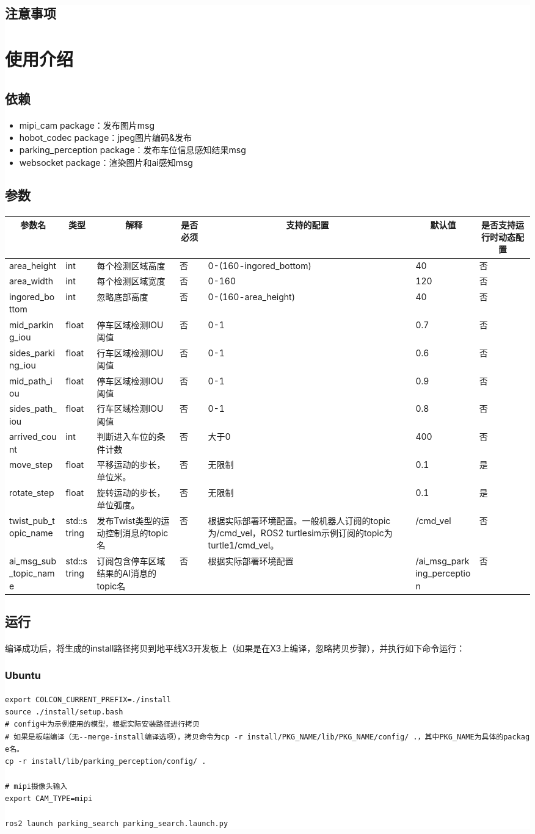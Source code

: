 ## 注意事项

# 使用介绍

## 依赖

- mipi_cam package：发布图片msg
- hobot_codec package：jpeg图片编码&发布
- parking_perception package：发布车位信息感知结果msg
- websocket package：渲染图片和ai感知msg

## 参数

| 参数名                    | 类型        | 解释                                           | 是否必须 | 支持的配置                                                                                              | 默认值                        | 是否支持运行时动态配置 |
| ------------------------- | ----------- | ---------------------------------------------- | -------- | ------------------------------------------------------------------------------------------------------- | ----------------------------- | ---------------------- |
| area_height | int         | 每个检测区域高度 | 否       | 0-(160-ingored_bottom)                                                                                                  | 40                           | 否                     |
| area_width   | int         | 每个检测区域宽度                             | 否       | 0-160                                                                               | 120                             | 否                     |
| ingored_bottom   | int         | 忽略底部高度                             | 否       | 0-(160-area_height)                                                                               | 40                             | 否                     |
| mid_parking_iou                 | float       | 停车区域检测IOU阈值                       | 否       | 0-1                                                                                                  | 0.7                           |否                     | 
| sides_parking_iou                 | float       | 行车区域检测IOU阈值                       | 否       | 0-1                                                                                                  | 0.6                           | 否                     |
| mid_path_iou                 | float       | 停车区域检测IOU阈值                       | 否       | 0-1                                                                                                  | 0.9                           | 否                     |
| sides_path_iou                 | float       | 行车区域检测IOU阈值                       | 否       | 0-1                                                                                                  | 0.8                           | 否                     |
| arrived_count | int         | 判断进入车位的条件计数 | 否       | 大于0                                                                                                  | 400                           | 否                     |
| move_step                 | float       | 平移运动的步长，单位米。                       | 否       | 无限制                                                                                                  | 0.1                           | 是                     |
| rotate_step               | float       | 旋转运动的步长，单位弧度。                     | 否       | 无限制                                                                                                  | 0.1                           | 是                     |
| twist_pub_topic_name      | std::string | 发布Twist类型的运动控制消息的topic名           | 否       | 根据实际部署环境配置。一般机器人订阅的topic为/cmd_vel，ROS2 turtlesim示例订阅的topic为turtle1/cmd_vel。 | /cmd_vel                      | 否                     |
| ai_msg_sub_topic_name     | std::string | 订阅包含停车区域结果的AI消息的topic名          | 否       | 根据实际部署环境配置                                                                                    | /ai_msg_parking_perception | 否                     |

## 运行

编译成功后，将生成的install路径拷贝到地平线X3开发板上（如果是在X3上编译，忽略拷贝步骤），并执行如下命令运行：

### **Ubuntu**

```shell
export COLCON_CURRENT_PREFIX=./install
source ./install/setup.bash
# config中为示例使用的模型，根据实际安装路径进行拷贝
# 如果是板端编译（无--merge-install编译选项），拷贝命令为cp -r install/PKG_NAME/lib/PKG_NAME/config/ .，其中PKG_NAME为具体的package名。
cp -r install/lib/parking_perception/config/ .

# mipi摄像头输入
export CAM_TYPE=mipi

ros2 launch parking_search parking_search.launch.py
```
